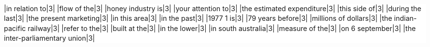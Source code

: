 |in relation to|3|
|flow of the|3|
|honey industry is|3|
|your attention to|3|
|the estimated expenditure|3|
|this side of|3|
|during the last|3|
|the present marketing|3|
|in this area|3|
|in the past|3|
|1977 1 is|3|
|79 years before|3|
|millions of dollars|3|
|the indian-pacific railway|3|
|refer to the|3|
|built at the|3|
|in the lower|3|
|in south australia|3|
|measure of the|3|
|on 6 september|3|
|the inter-parliamentary union|3|
